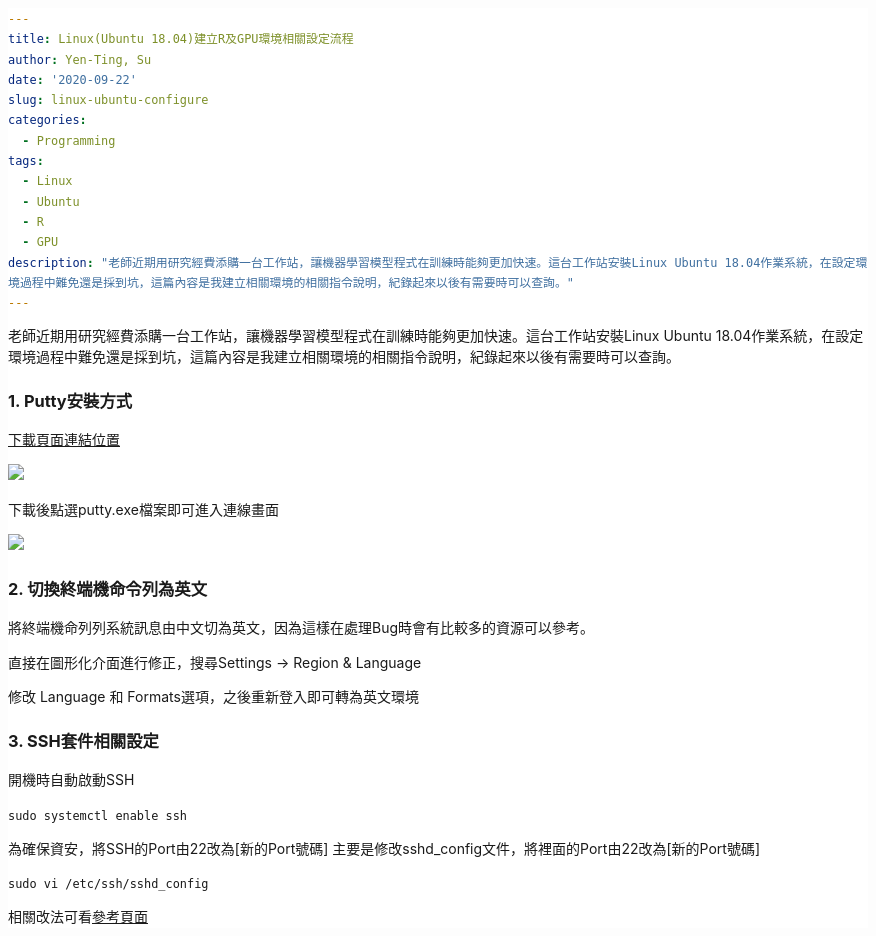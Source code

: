 ```yaml
---
title: Linux(Ubuntu 18.04)建立R及GPU環境相關設定流程
author: Yen-Ting, Su
date: '2020-09-22'
slug: linux-ubuntu-configure
categories:
  - Programming
tags:
  - Linux
  - Ubuntu
  - R
  - GPU
description: "老師近期用研究經費添購一台工作站，讓機器學習模型程式在訓練時能夠更加快速。這台工作站安裝Linux Ubuntu 18.04作業系統，在設定環境過程中難免還是採到坑，這篇內容是我建立相關環境的相關指令說明，紀錄起來以後有需要時可以查詢。"
---
```


老師近期用研究經費添購一台工作站，讓機器學習模型程式在訓練時能夠更加快速。這台工作站安裝Linux Ubuntu 18.04作業系統，在設定環境過程中難免還是採到坑，這篇內容是我建立相關環境的相關指令說明，紀錄起來以後有需要時可以查詢。

### 1. Putty安裝方式

[下載頁面連結位置](https://www.chiark.greenend.org.uk/~sgtatham/putty/latest.html)

![](https://i.imgur.com/tWZ743O.png)

下載後點選putty.exe檔案即可進入連線畫面

![](https://i.imgur.com/6PIgJsA.png)

### 2. 切換終端機命令列為英文

將終端機命列列系統訊息由中文切為英文，因為這樣在處理Bug時會有比較多的資源可以參考。

直接在圖形化介面進行修正，搜尋Settings -> Region & Language

修改 Language 和 Formats選項，之後重新登入即可轉為英文環境


### 3. SSH套件相關設定

開機時自動啟動SSH

```linux
sudo systemctl enable ssh
```

為確保資安，將SSH的Port由22改為[新的Port號碼]
主要是修改sshd_config文件，將裡面的Port由22改為[新的Port號碼]

```linux
sudo vi /etc/ssh/sshd_config
```

相關改法可看[參考頁面](https://coder.tw/?p=5020)
